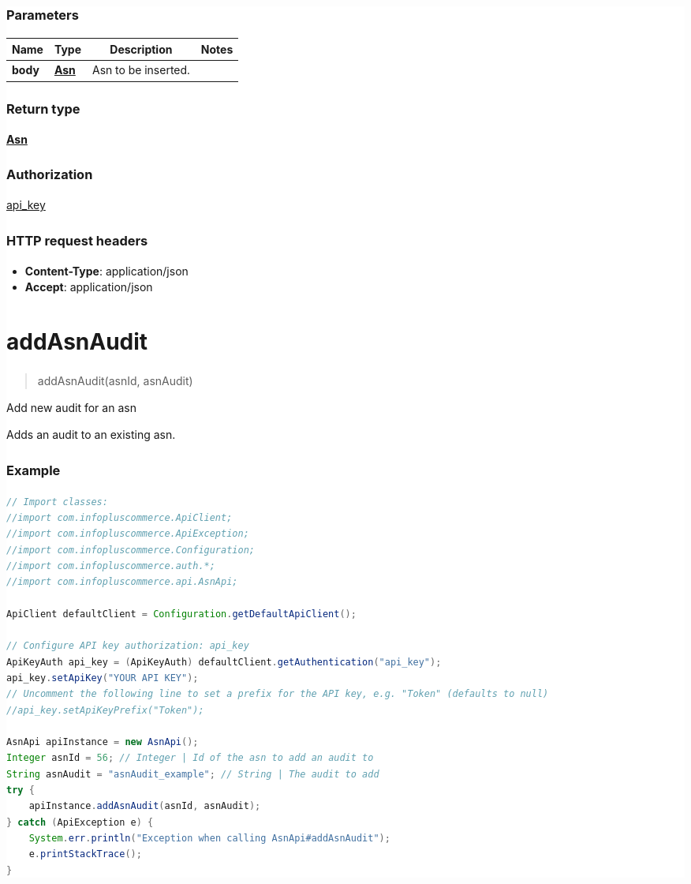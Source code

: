 ### Parameters

Name | Type | Description  | Notes
------------- | ------------- | ------------- | -------------
 **body** | [**Asn**](Asn.md)| Asn to be inserted. |

### Return type

[**Asn**](Asn.md)

### Authorization

[api_key](../README.md#api_key)

### HTTP request headers

 - **Content-Type**: application/json
 - **Accept**: application/json

<a name="addAsnAudit"></a>
# **addAsnAudit**
> addAsnAudit(asnId, asnAudit)

Add new audit for an asn

Adds an audit to an existing asn.

### Example
```java
// Import classes:
//import com.infopluscommerce.ApiClient;
//import com.infopluscommerce.ApiException;
//import com.infopluscommerce.Configuration;
//import com.infopluscommerce.auth.*;
//import com.infopluscommerce.api.AsnApi;

ApiClient defaultClient = Configuration.getDefaultApiClient();

// Configure API key authorization: api_key
ApiKeyAuth api_key = (ApiKeyAuth) defaultClient.getAuthentication("api_key");
api_key.setApiKey("YOUR API KEY");
// Uncomment the following line to set a prefix for the API key, e.g. "Token" (defaults to null)
//api_key.setApiKeyPrefix("Token");

AsnApi apiInstance = new AsnApi();
Integer asnId = 56; // Integer | Id of the asn to add an audit to
String asnAudit = "asnAudit_example"; // String | The audit to add
try {
    apiInstance.addAsnAudit(asnId, asnAudit);
} catch (ApiException e) {
    System.err.println("Exception when calling AsnApi#addAsnAudit");
    e.printStackTrace();
}
```
